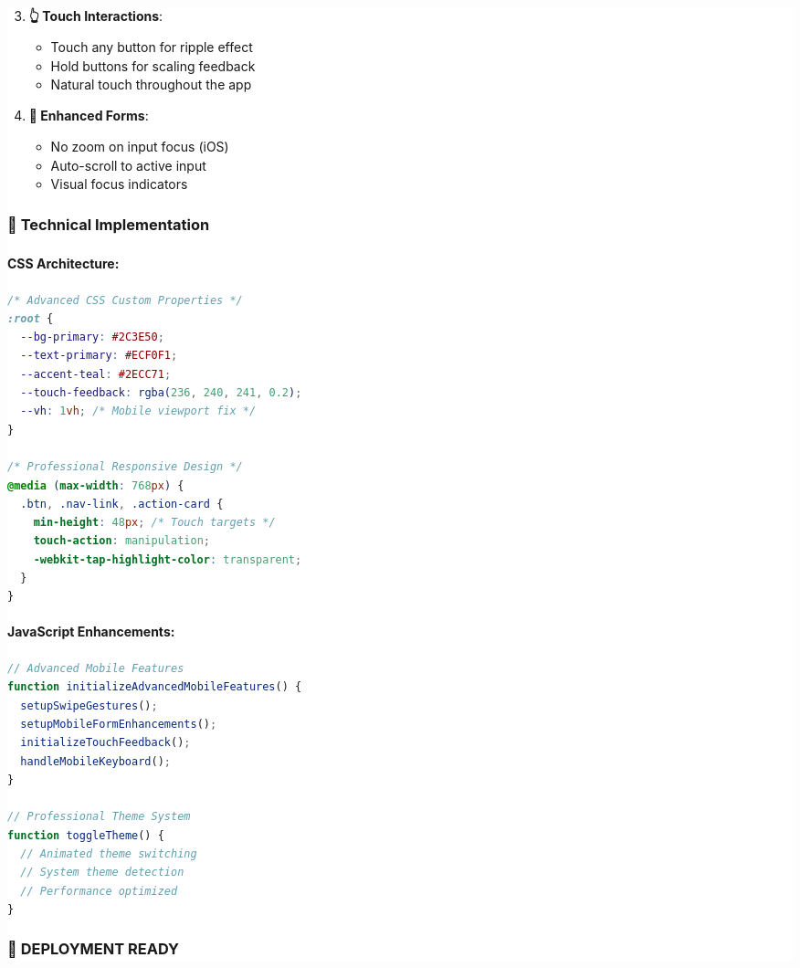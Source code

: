 3. **👆 Touch Interactions**:
   - Touch any button for ripple effect
   - Hold buttons for scaling feedback
   - Natural touch throughout the app

4. **📝 Enhanced Forms**:
   - No zoom on input focus (iOS)
   - Auto-scroll to active input
   - Visual focus indicators

### 🔧 **Technical Implementation**

#### **CSS Architecture**:
```css
/* Advanced CSS Custom Properties */
:root {
  --bg-primary: #2C3E50;
  --text-primary: #ECF0F1;
  --accent-teal: #2ECC71;
  --touch-feedback: rgba(236, 240, 241, 0.2);
  --vh: 1vh; /* Mobile viewport fix */
}

/* Professional Responsive Design */
@media (max-width: 768px) {
  .btn, .nav-link, .action-card {
    min-height: 48px; /* Touch targets */
    touch-action: manipulation;
    -webkit-tap-highlight-color: transparent;
  }
}
```

#### **JavaScript Enhancements**:
```javascript
// Advanced Mobile Features
function initializeAdvancedMobileFeatures() {
  setupSwipeGestures();
  setupMobileFormEnhancements();
  initializeTouchFeedback();
  handleMobileKeyboard();
}

// Professional Theme System
function toggleTheme() {
  // Animated theme switching
  // System theme detection
  // Performance optimized
}
```

### 🎉 **DEPLOYMENT READY**
